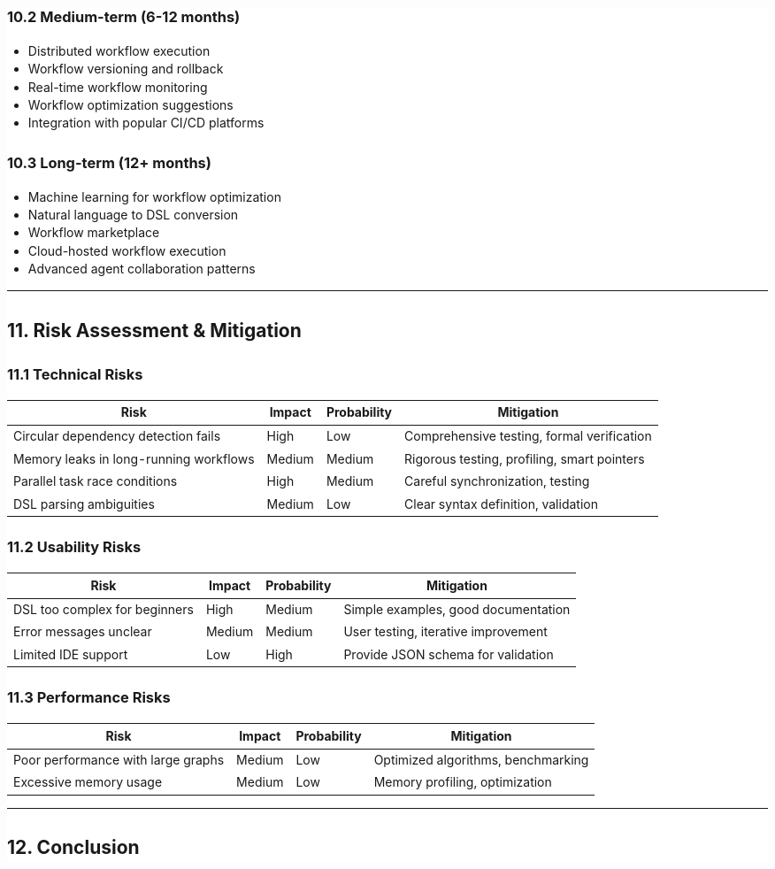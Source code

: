 ### 10.2 Medium-term (6-12 months)
- Distributed workflow execution
- Workflow versioning and rollback
- Real-time workflow monitoring
- Workflow optimization suggestions
- Integration with popular CI/CD platforms

### 10.3 Long-term (12+ months)
- Machine learning for workflow optimization
- Natural language to DSL conversion
- Workflow marketplace
- Cloud-hosted workflow execution
- Advanced agent collaboration patterns

---

## 11. Risk Assessment & Mitigation

### 11.1 Technical Risks

| Risk | Impact | Probability | Mitigation |
|------|--------|-------------|------------|
| Circular dependency detection fails | High | Low | Comprehensive testing, formal verification |
| Memory leaks in long-running workflows | Medium | Medium | Rigorous testing, profiling, smart pointers |
| Parallel task race conditions | High | Medium | Careful synchronization, testing |
| DSL parsing ambiguities | Medium | Low | Clear syntax definition, validation |

### 11.2 Usability Risks

| Risk | Impact | Probability | Mitigation |
|------|--------|-------------|------------|
| DSL too complex for beginners | High | Medium | Simple examples, good documentation |
| Error messages unclear | Medium | Medium | User testing, iterative improvement |
| Limited IDE support | Low | High | Provide JSON schema for validation |

### 11.3 Performance Risks

| Risk | Impact | Probability | Mitigation |
|------|--------|-------------|------------|
| Poor performance with large graphs | Medium | Low | Optimized algorithms, benchmarking |
| Excessive memory usage | Medium | Low | Memory profiling, optimization |

---

## 12. Conclusion
